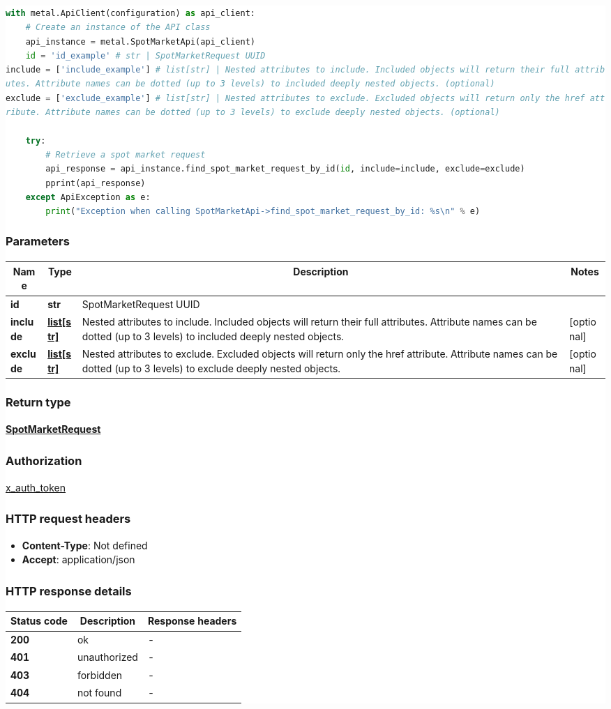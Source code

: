 ```python
with metal.ApiClient(configuration) as api_client:
    # Create an instance of the API class
    api_instance = metal.SpotMarketApi(api_client)
    id = 'id_example' # str | SpotMarketRequest UUID
include = ['include_example'] # list[str] | Nested attributes to include. Included objects will return their full attributes. Attribute names can be dotted (up to 3 levels) to included deeply nested objects. (optional)
exclude = ['exclude_example'] # list[str] | Nested attributes to exclude. Excluded objects will return only the href attribute. Attribute names can be dotted (up to 3 levels) to exclude deeply nested objects. (optional)

    try:
        # Retrieve a spot market request
        api_response = api_instance.find_spot_market_request_by_id(id, include=include, exclude=exclude)
        pprint(api_response)
    except ApiException as e:
        print("Exception when calling SpotMarketApi->find_spot_market_request_by_id: %s\n" % e)
```

### Parameters

Name | Type | Description  | Notes
------------- | ------------- | ------------- | -------------
 **id** | **str**| SpotMarketRequest UUID | 
 **include** | [**list[str]**](str.md)| Nested attributes to include. Included objects will return their full attributes. Attribute names can be dotted (up to 3 levels) to included deeply nested objects. | [optional] 
 **exclude** | [**list[str]**](str.md)| Nested attributes to exclude. Excluded objects will return only the href attribute. Attribute names can be dotted (up to 3 levels) to exclude deeply nested objects. | [optional] 

### Return type

[**SpotMarketRequest**](SpotMarketRequest.md)

### Authorization

[x_auth_token](../README.md#x_auth_token)

### HTTP request headers

 - **Content-Type**: Not defined
 - **Accept**: application/json

### HTTP response details
| Status code | Description | Response headers |
|-------------|-------------|------------------|
**200** | ok |  -  |
**401** | unauthorized |  -  |
**403** | forbidden |  -  |
**404** | not found |  -  |
